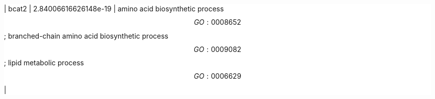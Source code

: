 | bcat2        | 2.84006616626148e-19 | amino acid biosynthetic process $$GO:0008652$$; branched-chain amino acid biosynthetic process $$GO:0009082$$; lipid metabolic process $$GO:0006629$$                                                                                                                                                                                                                                                                                                                                                                                                                                                                                                                                                                                                                                                                                                                                                                                                                                                                                                                                                                                                                                                                                                                                                                                                                                                                                                                                                                                                                                                                                                                                                                                                                                                                                                                                                                                                                                                                                                                                                                                                                                                                                                                                                                                                                                                                                                                                                                                                                                                                                                                                                                                                                                                                                                                                                                                                                                                                                                                                                                                                                                                             |